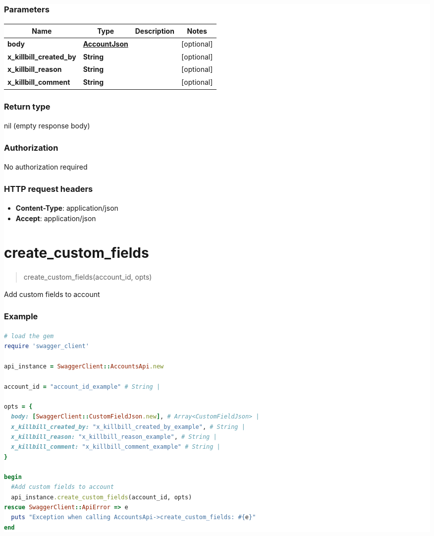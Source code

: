 ### Parameters

Name | Type | Description  | Notes
------------- | ------------- | ------------- | -------------
 **body** | [**AccountJson**](AccountJson.md)|  | [optional] 
 **x_killbill_created_by** | **String**|  | [optional] 
 **x_killbill_reason** | **String**|  | [optional] 
 **x_killbill_comment** | **String**|  | [optional] 

### Return type

nil (empty response body)

### Authorization

No authorization required

### HTTP request headers

 - **Content-Type**: application/json
 - **Accept**: application/json



# **create_custom_fields**
> create_custom_fields(account_id, opts)

Add custom fields to account



### Example
```ruby
# load the gem
require 'swagger_client'

api_instance = SwaggerClient::AccountsApi.new

account_id = "account_id_example" # String | 

opts = { 
  body: [SwaggerClient::CustomFieldJson.new], # Array<CustomFieldJson> | 
  x_killbill_created_by: "x_killbill_created_by_example", # String | 
  x_killbill_reason: "x_killbill_reason_example", # String | 
  x_killbill_comment: "x_killbill_comment_example" # String | 
}

begin
  #Add custom fields to account
  api_instance.create_custom_fields(account_id, opts)
rescue SwaggerClient::ApiError => e
  puts "Exception when calling AccountsApi->create_custom_fields: #{e}"
end
```
